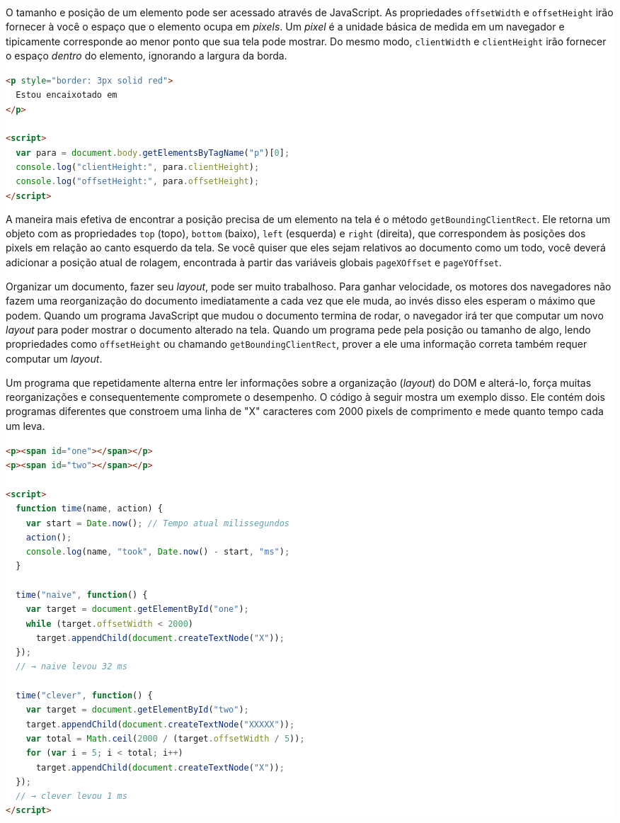 O tamanho e posição de um elemento pode ser acessado através de JavaScript. As propriedades `offsetWidth` e `offsetHeight` irão fornecer à você o espaço que o elemento ocupa em *pixels*. Um *pixel* é a unidade básica de medida em um navegador e tipicamente corresponde ao menor ponto que sua tela pode mostrar. Do mesmo modo, `clientWidth` e `clientHeight` irão fornecer o espaço *dentro* do elemento, ignorando a largura da borda.

```html
<p style="border: 3px solid red">
  Estou encaixotado em
</p>

<script>
  var para = document.body.getElementsByTagName("p")[0];
  console.log("clientHeight:", para.clientHeight);
  console.log("offsetHeight:", para.offsetHeight);
</script>
```

A maneira mais efetiva de encontrar a posição precisa de um elemento na tela é o método `getBoundingClientRect`. Ele retorna um objeto com as propriedades `top` (topo), `bottom` (baixo), `left` (esquerda) e `right` (direita), que correspondem às posições dos pixels em relação ao canto esquerdo da tela. Se você quiser que eles sejam relativos ao documento como um todo, você deverá adicionar a posição atual de rolagem, encontrada à partir das variáveis globais `pageXOffset` e `pageYOffset`.

Organizar um documento, fazer seu *layout*, pode ser muito trabalhoso. Para ganhar velocidade, os motores dos navegadores não fazem uma reorganização do documento imediatamente a cada vez que ele muda, ao invés disso eles esperam o máximo que podem. Quando um programa JavaScript que mudou o documento termina de rodar, o navegador irá ter que computar um novo *layout* para poder mostrar o documento alterado na tela. Quando um programa pede pela posição ou tamanho de algo, lendo propriedades como `offsetHeight` ou chamando `getBoundingClientRect`, prover a ele uma informação correta também requer computar um *layout*.

Um programa que repetidamente alterna entre ler informações sobre a organização (*layout*) do DOM e alterá-lo, força muitas reorganizações e consequentemente compromete o desempenho. O código à seguir mostra um exemplo disso. Ele contém dois programas diferentes que constroem uma linha de "X" caracteres com 2000 pixels de comprimento e mede quanto tempo cada um leva.

```html
<p><span id="one"></span></p>
<p><span id="two"></span></p>

<script>
  function time(name, action) {
    var start = Date.now(); // Tempo atual milissegundos
    action();
    console.log(name, "took", Date.now() - start, "ms");
  }

  time("naive", function() {
    var target = document.getElementById("one");
    while (target.offsetWidth < 2000)
      target.appendChild(document.createTextNode("X"));
  });
  // → naive levou 32 ms

  time("clever", function() {
    var target = document.getElementById("two");
    target.appendChild(document.createTextNode("XXXXX"));
    var total = Math.ceil(2000 / (target.offsetWidth / 5));
    for (var i = 5; i < total; i++)
      target.appendChild(document.createTextNode("X"));
  });
  // → clever levou 1 ms
</script>
```
